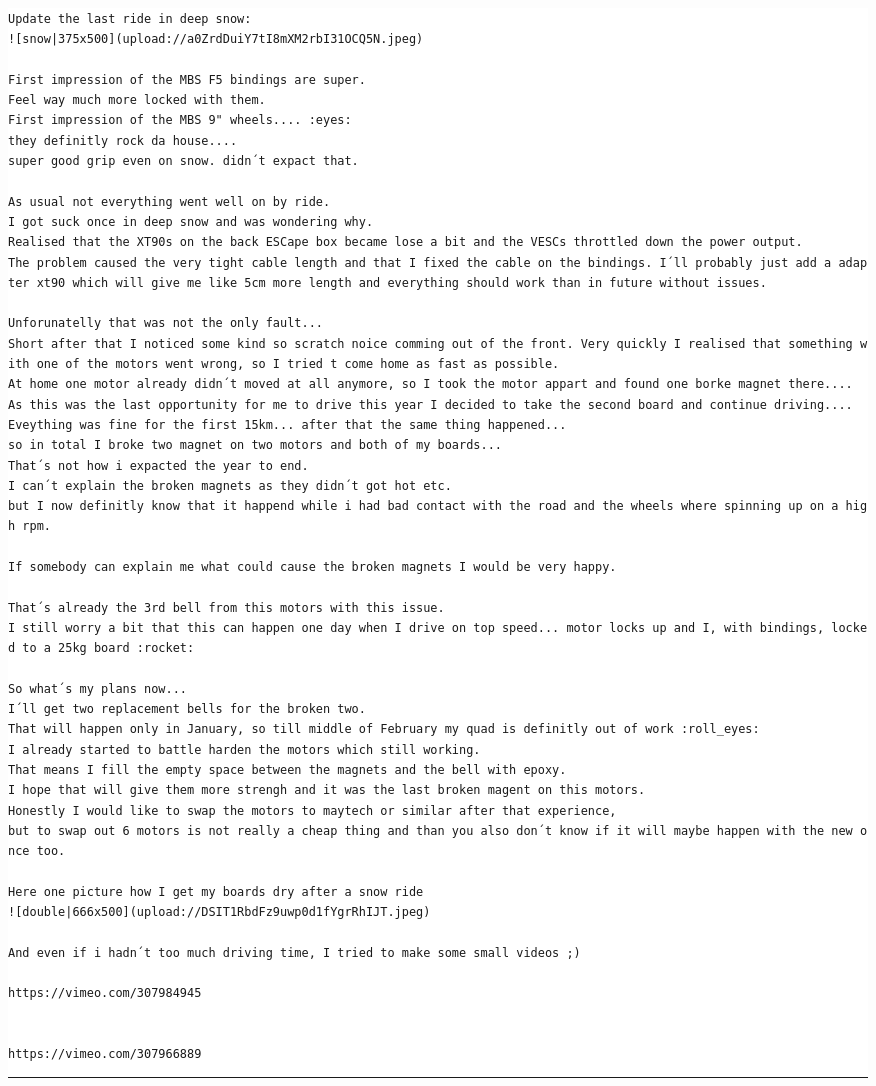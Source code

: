 ```
Update the last ride in deep snow:
![snow|375x500](upload://a0ZrdDuiY7tI8mXM2rbI31OCQ5N.jpeg) 

First impression of the MBS F5 bindings are super.
Feel way much more locked with them.
First impression of the MBS 9" wheels.... :eyes:
they definitly rock da house....
super good grip even on snow. didn´t expact that.

As usual not everything went well on by ride.
I got suck once in deep snow and was wondering why.
Realised that the XT90s on the back ESCape box became lose a bit and the VESCs throttled down the power output.
The problem caused the very tight cable length and that I fixed the cable on the bindings. I´ll probably just add a adapter xt90 which will give me like 5cm more length and everything should work than in future without issues.

Unforunatelly that was not the only fault...
Short after that I noticed some kind so scratch noice comming out of the front. Very quickly I realised that something with one of the motors went wrong, so I tried t come home as fast as possible.
At home one motor already didn´t moved at all anymore, so I took the motor appart and found one borke magnet there....
As this was the last opportunity for me to drive this year I decided to take the second board and continue driving....
Eveything was fine for the first 15km... after that the same thing happened...
so in total I broke two magnet on two motors and both of my boards... 
That´s not how i expacted the year to end.
I can´t explain the broken magnets as they didn´t got hot etc.
but I now definitly know that it happend while i had bad contact with the road and the wheels where spinning up on a high rpm.

If somebody can explain me what could cause the broken magnets I would be very happy.

That´s already the 3rd bell from this motors with this issue.
I still worry a bit that this can happen one day when I drive on top speed... motor locks up and I, with bindings, locked to a 25kg board :rocket:

So what´s my plans now...
I´ll get two replacement bells for the broken two.
That will happen only in January, so till middle of February my quad is definitly out of work :roll_eyes:
I already started to battle harden the motors which still working.
That means I fill the empty space between the magnets and the bell with epoxy.
I hope that will give them more strengh and it was the last broken magent on this motors.
Honestly I would like to swap the motors to maytech or similar after that experience, 
but to swap out 6 motors is not really a cheap thing and than you also don´t know if it will maybe happen with the new once too.

Here one picture how I get my boards dry after a snow ride
![double|666x500](upload://DSIT1RbdFz9uwp0d1fYgrRhIJT.jpeg) 

And even if i hadn´t too much driving time, I tried to make some small videos ;)

https://vimeo.com/307984945


https://vimeo.com/307966889
```

---